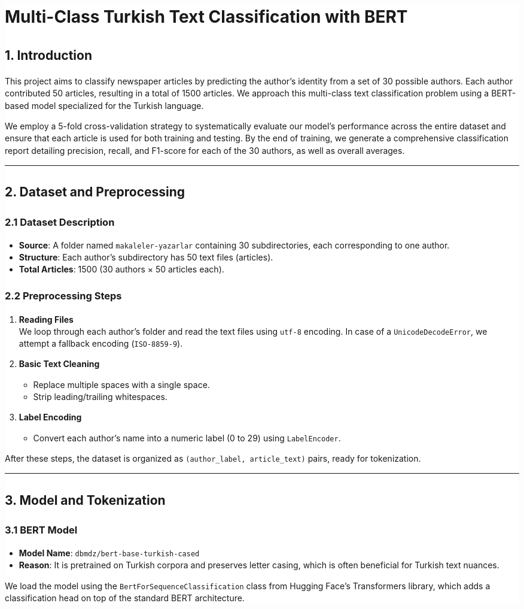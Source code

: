 # Multi-Class Turkish Text Classification with BERT

## 1. Introduction
This project aims to classify newspaper articles by predicting the author’s identity from a set of 30 possible authors. Each author contributed 50 articles, resulting in a total of 1500 articles. We approach this multi-class text classification problem using a BERT-based model specialized for the Turkish language.

We employ a 5-fold cross-validation strategy to systematically evaluate our model’s performance across the entire dataset and ensure that each article is used for both training and testing. By the end of training, we generate a comprehensive classification report detailing precision, recall, and F1-score for each of the 30 authors, as well as overall averages.

---

## 2. Dataset and Preprocessing

### 2.1 Dataset Description
- **Source**: A folder named `makaleler-yazarlar` containing 30 subdirectories, each corresponding to one author.  
- **Structure**: Each author’s subdirectory has 50 text files (articles).  
- **Total Articles**: 1500 (30 authors × 50 articles each).

### 2.2 Preprocessing Steps
1. **Reading Files**  
   We loop through each author’s folder and read the text files using `utf-8` encoding. In case of a `UnicodeDecodeError`, we attempt a fallback encoding (`ISO-8859-9`).

2. **Basic Text Cleaning**  
   - Replace multiple spaces with a single space.  
   - Strip leading/trailing whitespaces.

3. **Label Encoding**  
   - Convert each author’s name into a numeric label (0 to 29) using `LabelEncoder`.

After these steps, the dataset is organized as `(author_label, article_text)` pairs, ready for tokenization.

---

## 3. Model and Tokenization

### 3.1 BERT Model
- **Model Name**: `dbmdz/bert-base-turkish-cased`  
- **Reason**: It is pretrained on Turkish corpora and preserves letter casing, which is often beneficial for Turkish text nuances.

We load the model using the `BertForSequenceClassification` class from Hugging Face’s Transformers library, which adds a classification head on top of the standard BERT architecture.
